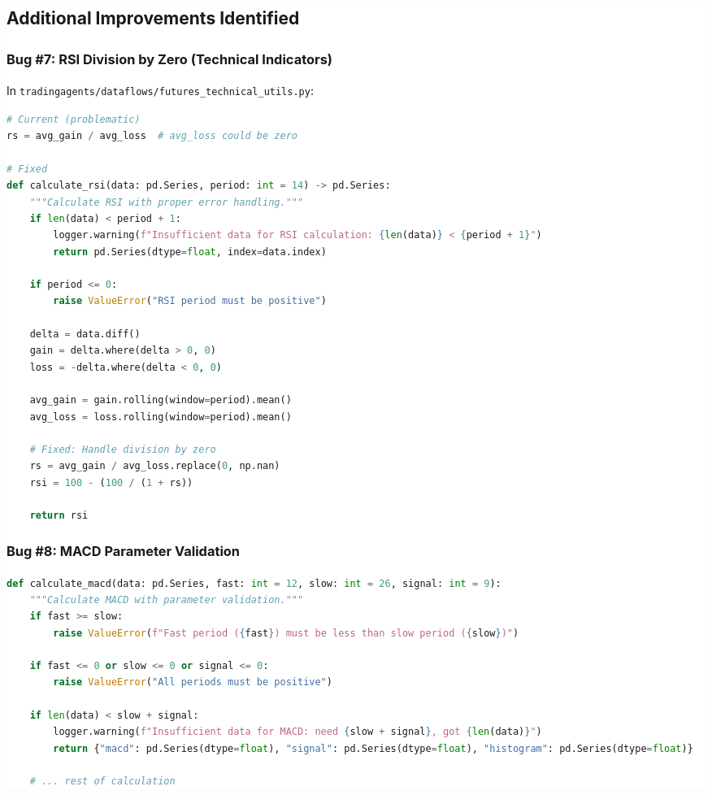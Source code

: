 
## Additional Improvements Identified

### Bug #7: RSI Division by Zero (Technical Indicators)
In `tradingagents/dataflows/futures_technical_utils.py`:

```python
# Current (problematic)
rs = avg_gain / avg_loss  # avg_loss could be zero

# Fixed
def calculate_rsi(data: pd.Series, period: int = 14) -> pd.Series:
    """Calculate RSI with proper error handling."""
    if len(data) < period + 1:
        logger.warning(f"Insufficient data for RSI calculation: {len(data)} < {period + 1}")
        return pd.Series(dtype=float, index=data.index)
    
    if period <= 0:
        raise ValueError("RSI period must be positive")
    
    delta = data.diff()
    gain = delta.where(delta > 0, 0)
    loss = -delta.where(delta < 0, 0)
    
    avg_gain = gain.rolling(window=period).mean()
    avg_loss = loss.rolling(window=period).mean()
    
    # Fixed: Handle division by zero
    rs = avg_gain / avg_loss.replace(0, np.nan)
    rsi = 100 - (100 / (1 + rs))
    
    return rsi
```

### Bug #8: MACD Parameter Validation
```python
def calculate_macd(data: pd.Series, fast: int = 12, slow: int = 26, signal: int = 9):
    """Calculate MACD with parameter validation."""
    if fast >= slow:
        raise ValueError(f"Fast period ({fast}) must be less than slow period ({slow})")
    
    if fast <= 0 or slow <= 0 or signal <= 0:
        raise ValueError("All periods must be positive")
    
    if len(data) < slow + signal:
        logger.warning(f"Insufficient data for MACD: need {slow + signal}, got {len(data)}")
        return {"macd": pd.Series(dtype=float), "signal": pd.Series(dtype=float), "histogram": pd.Series(dtype=float)}
    
    # ... rest of calculation
```
